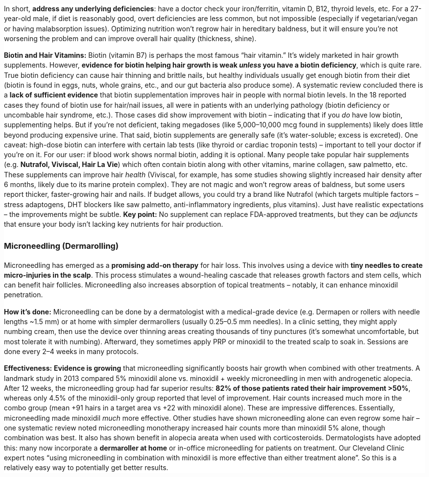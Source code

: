 In short, **address any underlying deficiencies**: have a doctor check your iron/ferritin, vitamin D, B12, thyroid levels, etc. For a 27-year-old male, if diet is reasonably good, overt deficiencies are less common, but not impossible (especially if vegetarian/vegan or having malabsorption issues). Optimizing nutrition won’t regrow hair in hereditary baldness, but it will ensure you’re not worsening the problem and can improve overall hair quality (thickness, shine).

**Biotin and Hair Vitamins:** Biotin (vitamin B7) is perhaps the most famous “hair vitamin.” It’s widely marketed in hair growth supplements. However, **evidence for biotin helping hair growth is weak *unless* you have a biotin deficiency**, which is quite rare. True biotin deficiency can cause hair thinning and brittle nails, but healthy individuals usually get enough biotin from their diet (biotin is found in eggs, nuts, whole grains, etc., and our gut bacteria also produce some). A systematic review concluded there is a **lack of sufficient evidence** that biotin supplementation improves hair in people with normal biotin levels. In the 18 reported cases they found of biotin use for hair/nail issues, all were in patients with an underlying pathology (biotin deficiency or uncombable hair syndrome, etc.). Those cases did show improvement with biotin – indicating that if you *do* have low biotin, supplementing helps. But if you’re not deficient, taking megadoses (like 5,000–10,000 mcg found in supplements) likely does little beyond producing expensive urine. That said, biotin supplements are generally safe (it’s water-soluble; excess is excreted). One caveat: high-dose biotin can interfere with certain lab tests (like thyroid or cardiac troponin tests) – important to tell your doctor if you’re on it. For our user: if blood work shows normal biotin, adding it is optional. Many people take popular hair supplements (e.g. **Nutrafol, Viviscal, Hair La Vie**) which often contain biotin along with other vitamins, marine collagen, saw palmetto, etc. These supplements can improve hair *health* (Viviscal, for example, has some studies showing slightly increased hair density after 6 months, likely due to its marine protein complex). They are not magic and won’t regrow areas of baldness, but some users report thicker, faster-growing hair and nails. If budget allows, you could try a brand like Nutrafol (which targets multiple factors – stress adaptogens, DHT blockers like saw palmetto, anti-inflammatory ingredients, plus vitamins). Just have realistic expectations – the improvements might be subtle. **Key point:** No supplement can replace FDA-approved treatments, but they can be *adjuncts* that ensure your body isn’t lacking key nutrients for hair production.

### Microneedling (Dermarolling)

Microneedling has emerged as a **promising add-on therapy** for hair loss. This involves using a device with **tiny needles to create micro-injuries in the scalp**. This process stimulates a wound-healing cascade that releases growth factors and stem cells, which can benefit hair follicles. Microneedling also increases absorption of topical treatments – notably, it can enhance minoxidil penetration.

**How it’s done:** Microneedling can be done by a dermatologist with a medical-grade device (e.g. Dermapen or rollers with needle lengths \~1.5 mm) or at home with simpler dermarollers (usually 0.25–0.5 mm needles). In a clinic setting, they might apply numbing cream, then use the device over thinning areas creating thousands of tiny punctures (it’s somewhat uncomfortable, but most tolerate it with numbing). Afterward, they sometimes apply PRP or minoxidil to the treated scalp to soak in. Sessions are done every 2–4 weeks in many protocols.

**Effectiveness:** **Evidence is growing** that microneedling significantly boosts hair growth when combined with other treatments. A landmark study in 2013 compared 5% minoxidil alone vs. minoxidil + weekly microneedling in men with androgenetic alopecia. After 12 weeks, the microneedling group had far superior results: **82% of those patients rated their hair improvement >50%**, whereas only 4.5% of the minoxidil-only group reported that level of improvement. Hair counts increased much more in the combo group (mean +91 hairs in a target area vs +22 with minoxidil alone). These are impressive differences. Essentially, microneedling made minoxidil *much* more effective. Other studies have shown microneedling alone can even regrow some hair – one systematic review noted microneedling monotherapy increased hair counts more than minoxidil 5% alone, though combination was best. It also has shown benefit in alopecia areata when used with corticosteroids. Dermatologists have adopted this: many now incorporate a **dermaroller at home** or in-office microneedling for patients on treatment. Our Cleveland Clinic expert notes “using microneedling in combination with minoxidil is more effective than either treatment alone”. So this is a relatively easy way to potentially get better results.
